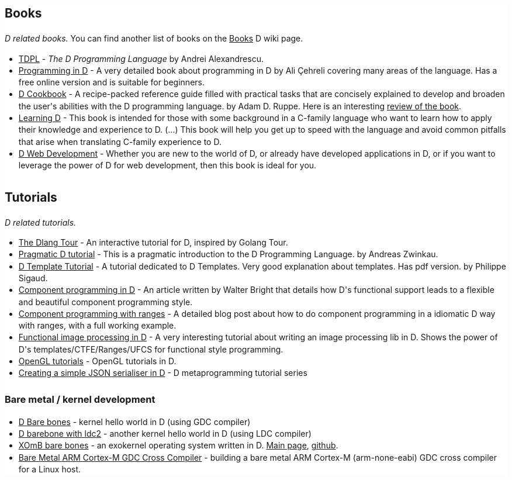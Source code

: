 ## Books
*D related books.* You can find another list of books on the [Books](https://wiki.dlang.org/Books) D wiki page.
* [TDPL](https://www.amazon.com/The-Programming-Language-Andrei-Alexandrescu/dp/0321635361/) - *The D Programming Language* by Andrei Alexandrescu.
* [Programming in D](https://ddili.org/ders/d.en/index.html) - A very detailed book about programming in D by Ali Çehreli  covering many areas of the language. Has a free online version and is suitable for beginners. 
* [D Cookbook](https://www.packtpub.com/product/d-cookbook/9781783287215) - A recipe-packed reference guide filled with practical tasks that are concisely explained to develop and broaden the user's abilities with the D programming language. by Adam D. Ruppe. Here is an interesting [review of the book](https://www.bfilipek.com/2014/08/review-of-d-cookbook.html).
* [Learning D](https://www.packtpub.com/product/learning-d/9781783552481) - This book is intended for those with some background in a C-family language who want to learn how to apply their knowledge and experience to D. (...) This book will help you get up to speed with the language and avoid common pitfalls that arise when translating C-family experience to D.
* [D Web Development](https://www.packtpub.com/product/d-web-development/9781785288890) - Whether you are new to the world of D, or already have developed applications in D, or if you want to leverage the power of D for web development, then this book is ideal for you.

## Tutorials
*D related tutorials.*
* [The Dlang Tour](https://tour.dlang.org/) - An interactive tutorial for D, inspired by Golang Tour.
* [Pragmatic D tutorial](https://qznc.github.io/d-tut/index.html) - This is a pragmatic introduction to the D Programming Language. by Andreas Zwinkau.
* [D Template Tutorial](https://github.com/PhilippeSigaud/D-templates-tutorial) - A tutorial dedicated to D Templates. Very good explanation about templates. Has pdf version. by Philippe Sigaud.
* [Component programming in D](https://www.drdobbs.com/architecture-and-design/component-programming-in-d/240008321) - An article written by Walter Bright that details how D's functional support leads to a flexible and beautiful component programming style.
* [Component programming with ranges](https://wiki.dlang.org/Component_programming_with_ranges) - A detailed blog post about how to do component programming in a idiomatic D way with ranges, with a full working example.
* [Functional image processing in D](https://blog.thecybershadow.net/2014/03/21/functional-image-processing-in-d/) - A very interesting tutorial about writing an image processing lib in D. Shows the power of D's templates/CTFE/Ranges/UFCS for functional style programming.
* [OpenGL tutorials](https://github.com/d-gamedev-team/opengl-tutorials) - OpenGL tutorials in D.
* [Creating a simple JSON serialiser in D](https://bradley.chatha.dev/BlogPost/JsonSerialiser/0) - D metaprogramming tutorial series

### Bare metal / kernel development
* [D Bare bones](https://wiki.osdev.org/D_Bare_Bones) - kernel hello world in D (using GDC compiler)
* [D barebone with ldc2](https://wiki.osdev.org/D_barebone_with_ldc2) - another kernel hello world in D (using LDC compiler)
* [XOmB bare bones](https://web.archive.org/web/20161214232759/http://wiki.xomb.org/index.php?title=XOmB_Bare_Bones) - an exokernel operating system written in D. [Main page](https://web.archive.org/web/20161201061242/http://wiki.xomb.org/index.php?title=Main_Page), [github](https://github.com/xomboverlord/xomb/tree/unborn).
* [Bare Metal ARM Cortex-M GDC Cross Compiler](https://wiki.dlang.org/Bare_Metal_ARM_Cortex-M_GDC_Cross_Compiler) - building a bare metal ARM Cortex-M (arm-none-eabi) GDC cross compiler for a Linux host.
